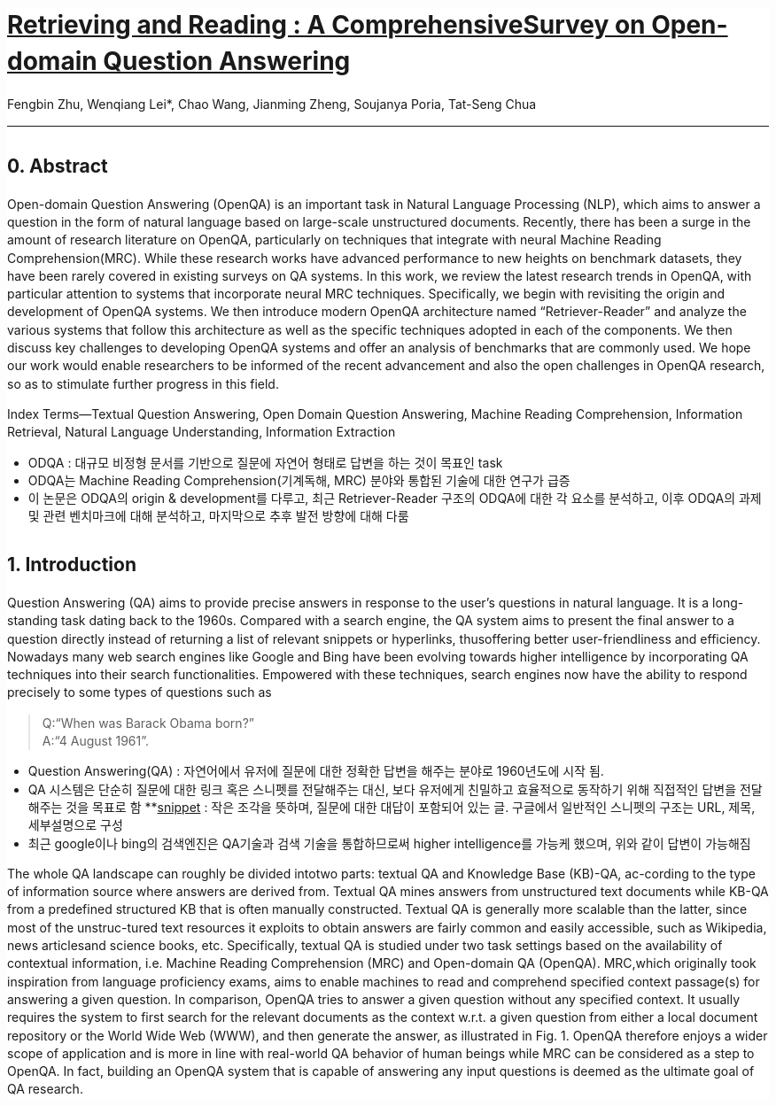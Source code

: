 # [Retrieving and Reading : A ComprehensiveSurvey on Open-domain Question Answering](https://arxiv.org/abs/2101.00774)
Fengbin Zhu, Wenqiang Lei*, Chao Wang, Jianming Zheng, Soujanya Poria, Tat-Seng Chua

---

## 0. Abstract
Open-domain Question Answering (OpenQA) is an important task in Natural Language Processing (NLP), which aims to answer a question in the form of natural language based on large-scale unstructured documents. Recently, there has been a surge in the amount of research literature on OpenQA, particularly on techniques that integrate with neural Machine Reading Comprehension(MRC). While these research works have advanced performance to new heights on benchmark datasets, they have been rarely covered in existing surveys on QA systems. In this work, we review the latest research trends in OpenQA, with particular attention to systems that incorporate neural MRC techniques. Specifically, we begin with revisiting the origin and development of OpenQA systems. We then introduce modern OpenQA architecture named “Retriever-Reader” and analyze the various systems that follow this architecture as well as the specific techniques adopted in each of the components. We then discuss key challenges to developing OpenQA systems and offer an analysis of benchmarks that are commonly used. We hope our work would enable researchers to be informed of the recent advancement and also the open challenges in OpenQA research, so as to stimulate further progress in this field.

Index Terms—Textual Question Answering, Open Domain Question Answering, Machine Reading Comprehension, Information Retrieval, Natural Language Understanding, Information Extraction
- ODQA : 대규모 비정형 문서를 기반으로 질문에 자연어 형태로 답변을 하는 것이 목표인 task
- ODQA는 Machine Reading Comprehension(기계독해, MRC) 분야와 통합된 기술에 대한 연구가 급증
- 이 논문은 ODQA의 origin & development를 다루고, 최근 Retriever-Reader 구조의 ODQA에 대한 각 요소를 분석하고, 이후 ODQA의 과제 및 관련 벤치마크에 대해 분석하고, 마지막으로 추후 발전 방향에 대해 다룸

## 1. Introduction
Question Answering (QA) aims to provide precise answers in response to the user’s questions in natural language. It is a long-standing task dating back to the 1960s. Compared with a search engine, the QA system aims to present the final answer to a question directly instead of returning a list of relevant snippets or hyperlinks, thusoffering better user-friendliness and efficiency. Nowadays many web search engines like Google and Bing have been evolving towards higher intelligence by incorporating QA techniques into their search functionalities. Empowered with these techniques, search engines now have the ability to respond precisely to some types of questions such as
> Q:“When was Barack Obama born?”   
> A:“4 August 1961”.

- Question Answering(QA) : 자연어에서 유저에 질문에 대한 정확한 답변을 해주는 분야로 1960년도에 시작 됨.
- QA 시스템은 단순히 질문에 대한 링크 혹은 스니펫를 전달해주는 대신, 보다 유저에게 친밀하고 효율적으로 동작하기 위해 직접적인 답변을 전달해주는 것을 목표로 함
   **[snippet](https://improveyourank.com/%EC%8A%A4%EB%8B%88%ED%8E%ABsnippet%EC%9D%98-%EC%A2%85%EB%A5%98-%EC%9D%BC%EB%B0%98-%EB%A6%AC%EC%B9%98-%EC%B6%94%EC%B2%9C-%EC%8A%A4%EB%8B%88%ED%8E%AB/) : 작은 조각을 뜻하며, 질문에 대한 대답이 포함되어 있는 글.  구글에서 일반적인 스니펫의 구조는 URL, 제목, 세부설명으로 구성
- 최근 google이나 bing의 검색엔진은 QA기술과 검색 기술을 통합하므로써 higher intelligence를 가능케 했으며, 위와 같이 답변이 가능해짐

The whole QA  landscape  can  roughly  be  divided  intotwo  parts:  textual  QA  and  Knowledge  Base  (KB)-QA,  ac-cording to the type of information source where answers are derived from. Textual QA mines answers from unstructured text documents while KB-QA from a predefined structured KB that is often manually constructed. Textual QA is generally more scalable than the latter, since most of the unstruc-tured text resources it exploits to obtain answers are fairly common and easily accessible, such as Wikipedia, news articlesand science books, etc. Specifically, textual QA is studied under two task settings based on the availability of  contextual  information,  i.e.  Machine  Reading  Comprehension  (MRC)  and  Open-domain  QA  (OpenQA).  MRC,which originally took inspiration from language proficiency exams,  aims  to  enable  machines  to  read  and  comprehend specified context passage(s) for answering a given question. In  comparison,  OpenQA  tries  to  answer  a  given  question without any specified context. It usually requires the system to first search for the relevant documents as the context w.r.t. a given question from either a local document repository or the World Wide Web (WWW), and then generate the answer, as  illustrated  in  Fig.  1.  OpenQA  therefore  enjoys  a  wider scope of application and is more in line with real-world QA behavior of human beings while MRC can be considered as a step to OpenQA. In fact, building an OpenQA system that is capable of answering any input questions is deemed as the ultimate goal of QA research.